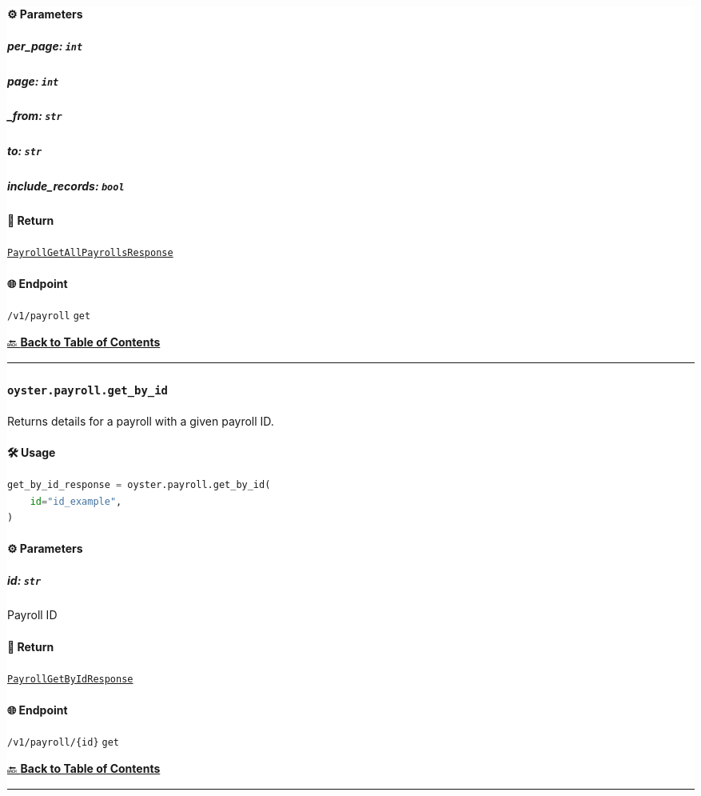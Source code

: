 #### ⚙️ Parameters<a id="⚙️-parameters"></a>

##### per_page: `int`<a id="per_page-int"></a>

##### page: `int`<a id="page-int"></a>

##### _from: `str`<a id="_from-str"></a>

##### to: `str`<a id="to-str"></a>

##### include_records: `bool`<a id="include_records-bool"></a>

#### 🔄 Return<a id="🔄-return"></a>

[`PayrollGetAllPayrollsResponse`](./oyster_python_sdk/pydantic/payroll_get_all_payrolls_response.py)

#### 🌐 Endpoint<a id="🌐-endpoint"></a>

`/v1/payroll` `get`

[🔙 **Back to Table of Contents**](#table-of-contents)

---

### `oyster.payroll.get_by_id`<a id="oysterpayrollget_by_id"></a>

Returns details for a payroll with a given payroll ID.

#### 🛠️ Usage<a id="🛠️-usage"></a>

```python
get_by_id_response = oyster.payroll.get_by_id(
    id="id_example",
)
```

#### ⚙️ Parameters<a id="⚙️-parameters"></a>

##### id: `str`<a id="id-str"></a>

Payroll ID

#### 🔄 Return<a id="🔄-return"></a>

[`PayrollGetByIdResponse`](./oyster_python_sdk/pydantic/payroll_get_by_id_response.py)

#### 🌐 Endpoint<a id="🌐-endpoint"></a>

`/v1/payroll/{id}` `get`

[🔙 **Back to Table of Contents**](#table-of-contents)

---
